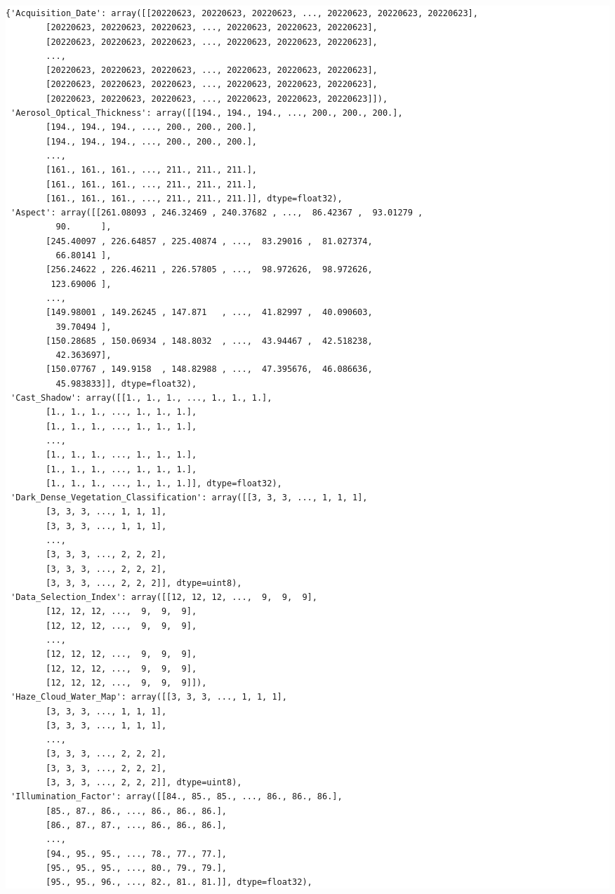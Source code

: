 


    {'Acquisition_Date': array([[20220623, 20220623, 20220623, ..., 20220623, 20220623, 20220623],
            [20220623, 20220623, 20220623, ..., 20220623, 20220623, 20220623],
            [20220623, 20220623, 20220623, ..., 20220623, 20220623, 20220623],
            ...,
            [20220623, 20220623, 20220623, ..., 20220623, 20220623, 20220623],
            [20220623, 20220623, 20220623, ..., 20220623, 20220623, 20220623],
            [20220623, 20220623, 20220623, ..., 20220623, 20220623, 20220623]]),
     'Aerosol_Optical_Thickness': array([[194., 194., 194., ..., 200., 200., 200.],
            [194., 194., 194., ..., 200., 200., 200.],
            [194., 194., 194., ..., 200., 200., 200.],
            ...,
            [161., 161., 161., ..., 211., 211., 211.],
            [161., 161., 161., ..., 211., 211., 211.],
            [161., 161., 161., ..., 211., 211., 211.]], dtype=float32),
     'Aspect': array([[261.08093 , 246.32469 , 240.37682 , ...,  86.42367 ,  93.01279 ,
              90.      ],
            [245.40097 , 226.64857 , 225.40874 , ...,  83.29016 ,  81.027374,
              66.80141 ],
            [256.24622 , 226.46211 , 226.57805 , ...,  98.972626,  98.972626,
             123.69006 ],
            ...,
            [149.98001 , 149.26245 , 147.871   , ...,  41.82997 ,  40.090603,
              39.70494 ],
            [150.28685 , 150.06934 , 148.8032  , ...,  43.94467 ,  42.518238,
              42.363697],
            [150.07767 , 149.9158  , 148.82988 , ...,  47.395676,  46.086636,
              45.983833]], dtype=float32),
     'Cast_Shadow': array([[1., 1., 1., ..., 1., 1., 1.],
            [1., 1., 1., ..., 1., 1., 1.],
            [1., 1., 1., ..., 1., 1., 1.],
            ...,
            [1., 1., 1., ..., 1., 1., 1.],
            [1., 1., 1., ..., 1., 1., 1.],
            [1., 1., 1., ..., 1., 1., 1.]], dtype=float32),
     'Dark_Dense_Vegetation_Classification': array([[3, 3, 3, ..., 1, 1, 1],
            [3, 3, 3, ..., 1, 1, 1],
            [3, 3, 3, ..., 1, 1, 1],
            ...,
            [3, 3, 3, ..., 2, 2, 2],
            [3, 3, 3, ..., 2, 2, 2],
            [3, 3, 3, ..., 2, 2, 2]], dtype=uint8),
     'Data_Selection_Index': array([[12, 12, 12, ...,  9,  9,  9],
            [12, 12, 12, ...,  9,  9,  9],
            [12, 12, 12, ...,  9,  9,  9],
            ...,
            [12, 12, 12, ...,  9,  9,  9],
            [12, 12, 12, ...,  9,  9,  9],
            [12, 12, 12, ...,  9,  9,  9]]),
     'Haze_Cloud_Water_Map': array([[3, 3, 3, ..., 1, 1, 1],
            [3, 3, 3, ..., 1, 1, 1],
            [3, 3, 3, ..., 1, 1, 1],
            ...,
            [3, 3, 3, ..., 2, 2, 2],
            [3, 3, 3, ..., 2, 2, 2],
            [3, 3, 3, ..., 2, 2, 2]], dtype=uint8),
     'Illumination_Factor': array([[84., 85., 85., ..., 86., 86., 86.],
            [85., 87., 86., ..., 86., 86., 86.],
            [86., 87., 87., ..., 86., 86., 86.],
            ...,
            [94., 95., 95., ..., 78., 77., 77.],
            [95., 95., 95., ..., 80., 79., 79.],
            [95., 95., 96., ..., 82., 81., 81.]], dtype=float32),